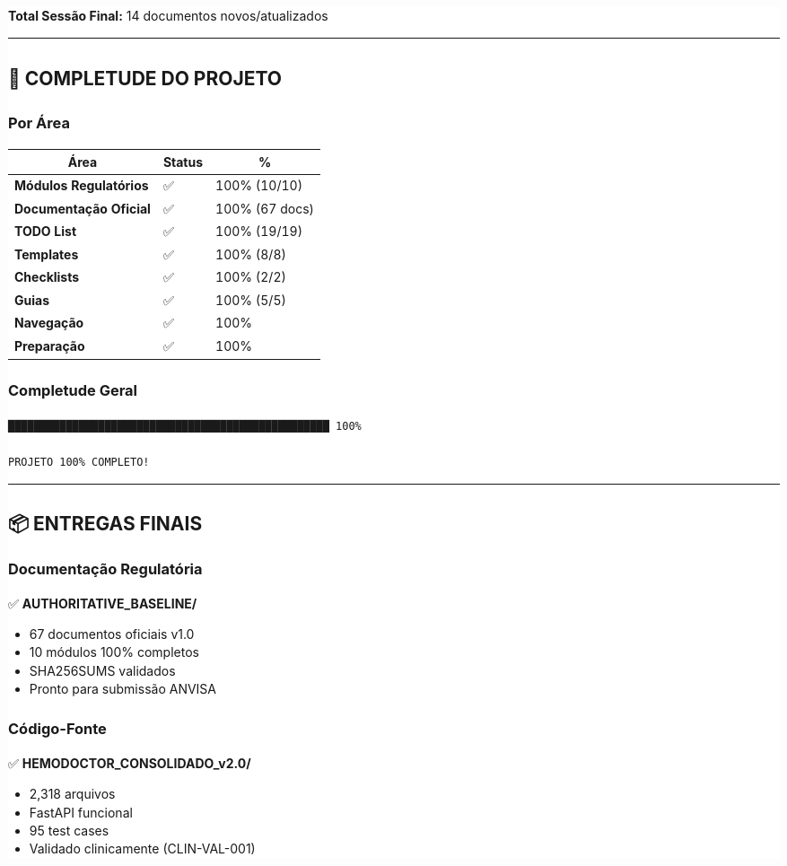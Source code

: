 **Total Sessão Final:** 14 documentos novos/atualizados

---

## 🎯 COMPLETUDE DO PROJETO

### Por Área

| Área | Status | % |
|------|--------|---|
| **Módulos Regulatórios** | ✅ | 100% (10/10) |
| **Documentação Oficial** | ✅ | 100% (67 docs) |
| **TODO List** | ✅ | 100% (19/19) |
| **Templates** | ✅ | 100% (8/8) |
| **Checklists** | ✅ | 100% (2/2) |
| **Guias** | ✅ | 100% (5/5) |
| **Navegação** | ✅ | 100% |
| **Preparação** | ✅ | 100% |

### Completude Geral

```
██████████████████████████████████████████████████ 100%

PROJETO 100% COMPLETO!
```

---

## 📦 ENTREGAS FINAIS

### Documentação Regulatória

✅ **AUTHORITATIVE_BASELINE/**
- 67 documentos oficiais v1.0
- 10 módulos 100% completos
- SHA256SUMS validados
- Pronto para submissão ANVISA

### Código-Fonte

✅ **HEMODOCTOR_CONSOLIDADO_v2.0/**
- 2,318 arquivos
- FastAPI funcional
- 95 test cases
- Validado clinicamente (CLIN-VAL-001)
